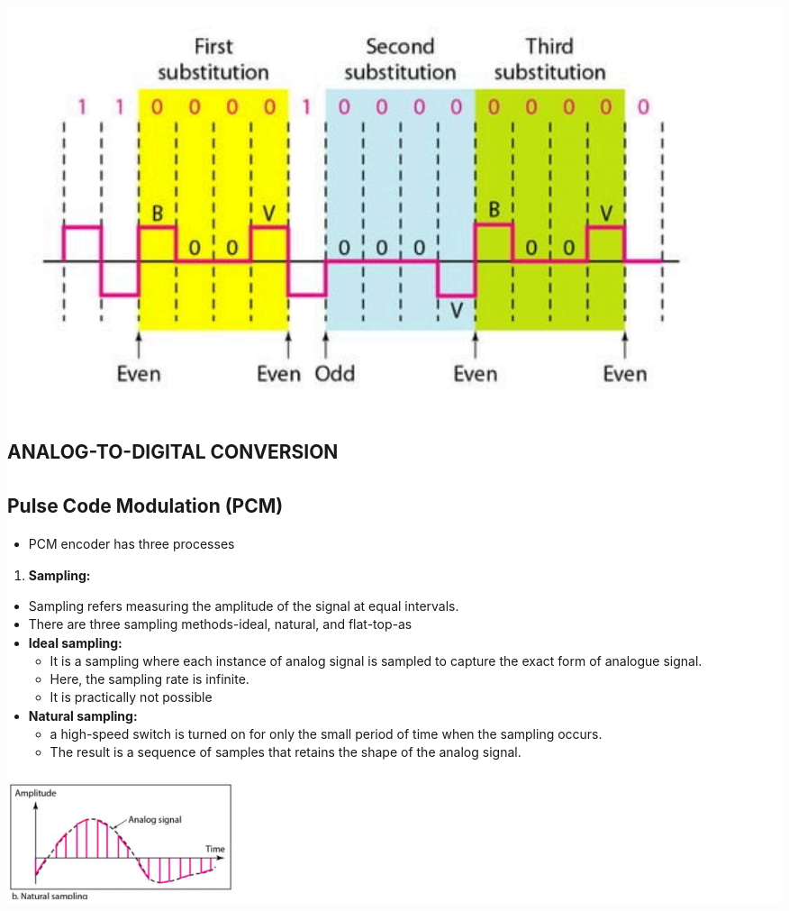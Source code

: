 <img src="Images/Screenshot 2024-09-28 162324.png" width="" height="">

**ANALOG-TO-DIGITAL CONVERSION**
---

**Pulse Code Modulation (PCM)**
---
-  PCM encoder has three processes
1. **Sampling:**
- Sampling refers measuring the amplitude of the signal at equal intervals. 
- There are three
sampling methods-ideal, natural, and flat-top-as 
- **Ideal sampling:**
    -  It is a sampling where each instance of analog signal is sampled to capture the exact form of analogue signal.
    - Here, the sampling rate is infinite.
    - It is practically not possible
- **Natural sampling:** 
    - a high-speed
switch is turned on for only the small period of time when the sampling occurs. 
    - The
result is a sequence of samples that retains the shape of the analog signal.

<img src="Images/Screenshot 2024-09-28 164011.png" width="250" height="">
